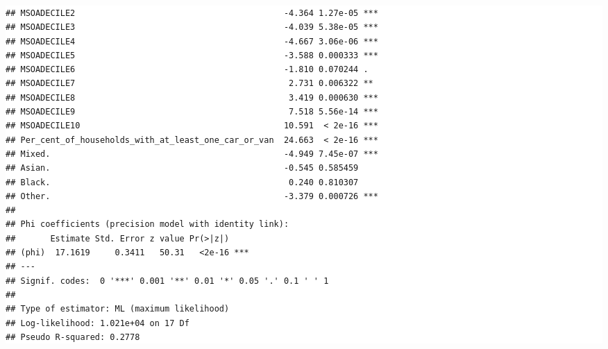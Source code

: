     ## MSOADECILE2                                          -4.364 1.27e-05 ***
    ## MSOADECILE3                                          -4.039 5.38e-05 ***
    ## MSOADECILE4                                          -4.667 3.06e-06 ***
    ## MSOADECILE5                                          -3.588 0.000333 ***
    ## MSOADECILE6                                          -1.810 0.070244 .  
    ## MSOADECILE7                                           2.731 0.006322 ** 
    ## MSOADECILE8                                           3.419 0.000630 ***
    ## MSOADECILE9                                           7.518 5.56e-14 ***
    ## MSOADECILE10                                         10.591  < 2e-16 ***
    ## Per_cent_of_households_with_at_least_one_car_or_van  24.663  < 2e-16 ***
    ## Mixed.                                               -4.949 7.45e-07 ***
    ## Asian.                                               -0.545 0.585459    
    ## Black.                                                0.240 0.810307    
    ## Other.                                               -3.379 0.000726 ***
    ## 
    ## Phi coefficients (precision model with identity link):
    ##       Estimate Std. Error z value Pr(>|z|)    
    ## (phi)  17.1619     0.3411   50.31   <2e-16 ***
    ## ---
    ## Signif. codes:  0 '***' 0.001 '**' 0.01 '*' 0.05 '.' 0.1 ' ' 1 
    ## 
    ## Type of estimator: ML (maximum likelihood)
    ## Log-likelihood: 1.021e+04 on 17 Df
    ## Pseudo R-squared: 0.2778